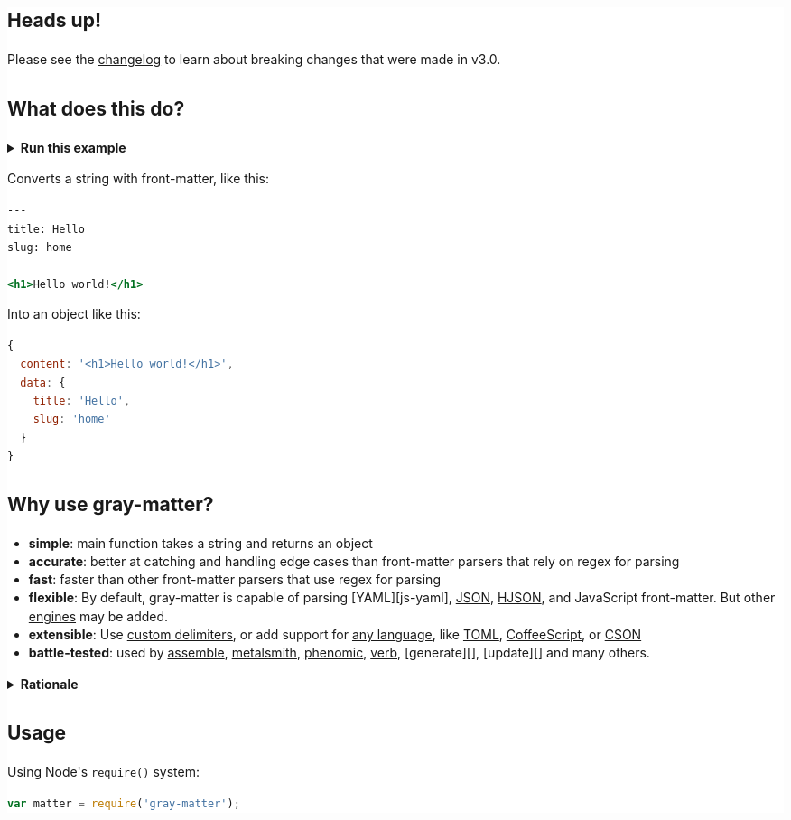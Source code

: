 ## Heads up!

Please see the [changelog](CHANGELOG.md) to learn about breaking changes that were made in v3.0.

## What does this do?

<details><summary><strong>Run this example</strong></summary></details>


Converts a string with front-matter, like this:

```handlebars
---
title: Hello
slug: home
---
<h1>Hello world!</h1>
```

Into an object like this:

```js
{
  content: '<h1>Hello world!</h1>',
  data: { 
    title: 'Hello', 
    slug: 'home' 
  }
}
```

## Why use gray-matter?

- **simple**: main function takes a string and returns an object
- **accurate**: better at catching and handling edge cases than front-matter parsers that rely on regex for parsing
- **fast**: faster than other front-matter parsers that use regex for parsing
- **flexible**: By default, gray-matter is capable of parsing [YAML][js-yaml], [JSON](http://en.wikipedia.org/wiki/Json), [HJSON](https://hjson.org/), and JavaScript front-matter. But other [engines](#optionsengines) may be added.
- **extensible**: Use [custom delimiters](#optionsdelimiters), or add support for [any language](#optionsengines), like [TOML][], [CoffeeScript][], or [CSON][]
- **battle-tested**: used by [assemble][], [metalsmith][], [phenomic][], [verb][], [generate][], [update][] and many others.

<details><summary><strong>Rationale</strong></summary></details>


## Usage

Using Node's `require()` system:

```js
var matter = require('gray-matter');
```


[bootstrap-blog]: https://github.com/twbs/bootstrap-blog/tree/gh-pages/_posts
[assemble]: https://github.com/assemble/assemble
[metalsmith]: https://github.com/segmentio/metalsmith
[phenomic]: https://github.com/phenomic/phenomic
[verb]: https://github.com/assemble/verb
[TOML]: http://github.com/mojombo/toml
[CoffeeScript]: http://coffeescript.org
[CSON]: https://github.com/bevry/cson